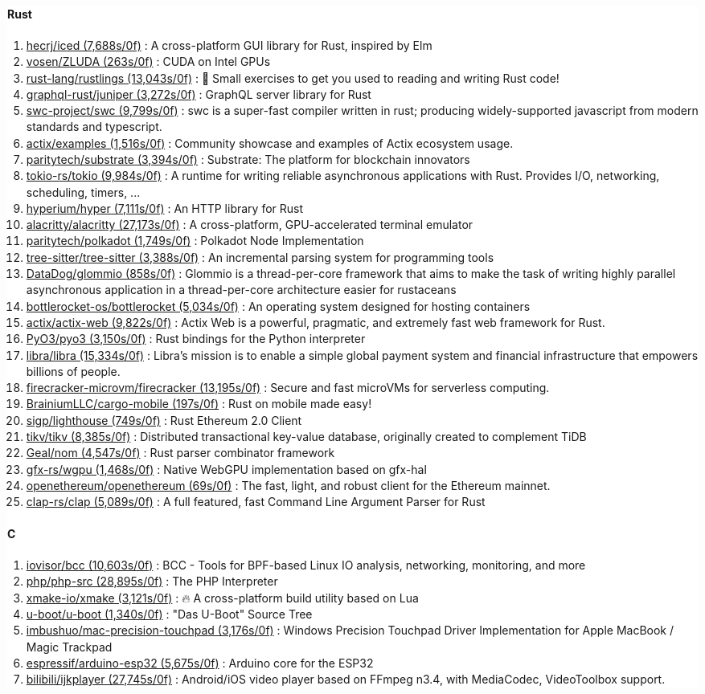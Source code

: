 #### Rust
1. [hecrj/iced (7,688s/0f)](https://github.com/hecrj/iced) : A cross-platform GUI library for Rust, inspired by Elm
2. [vosen/ZLUDA (263s/0f)](https://github.com/vosen/ZLUDA) : CUDA on Intel GPUs
3. [rust-lang/rustlings (13,043s/0f)](https://github.com/rust-lang/rustlings) : 🦀 Small exercises to get you used to reading and writing Rust code!
4. [graphql-rust/juniper (3,272s/0f)](https://github.com/graphql-rust/juniper) : GraphQL server library for Rust
5. [swc-project/swc (9,799s/0f)](https://github.com/swc-project/swc) : swc is a super-fast compiler written in rust; producing widely-supported javascript from modern standards and typescript.
6. [actix/examples (1,516s/0f)](https://github.com/actix/examples) : Community showcase and examples of Actix ecosystem usage.
7. [paritytech/substrate (3,394s/0f)](https://github.com/paritytech/substrate) : Substrate: The platform for blockchain innovators
8. [tokio-rs/tokio (9,984s/0f)](https://github.com/tokio-rs/tokio) : A runtime for writing reliable asynchronous applications with Rust. Provides I/O, networking, scheduling, timers, ...
9. [hyperium/hyper (7,111s/0f)](https://github.com/hyperium/hyper) : An HTTP library for Rust
10. [alacritty/alacritty (27,173s/0f)](https://github.com/alacritty/alacritty) : A cross-platform, GPU-accelerated terminal emulator
11. [paritytech/polkadot (1,749s/0f)](https://github.com/paritytech/polkadot) : Polkadot Node Implementation
12. [tree-sitter/tree-sitter (3,388s/0f)](https://github.com/tree-sitter/tree-sitter) : An incremental parsing system for programming tools
13. [DataDog/glommio (858s/0f)](https://github.com/DataDog/glommio) : Glommio is a thread-per-core framework that aims to make the task of writing highly parallel asynchronous application in a thread-per-core architecture easier for rustaceans
14. [bottlerocket-os/bottlerocket (5,034s/0f)](https://github.com/bottlerocket-os/bottlerocket) : An operating system designed for hosting containers
15. [actix/actix-web (9,822s/0f)](https://github.com/actix/actix-web) : Actix Web is a powerful, pragmatic, and extremely fast web framework for Rust.
16. [PyO3/pyo3 (3,150s/0f)](https://github.com/PyO3/pyo3) : Rust bindings for the Python interpreter
17. [libra/libra (15,334s/0f)](https://github.com/libra/libra) : Libra’s mission is to enable a simple global payment system and financial infrastructure that empowers billions of people.
18. [firecracker-microvm/firecracker (13,195s/0f)](https://github.com/firecracker-microvm/firecracker) : Secure and fast microVMs for serverless computing.
19. [BrainiumLLC/cargo-mobile (197s/0f)](https://github.com/BrainiumLLC/cargo-mobile) : Rust on mobile made easy!
20. [sigp/lighthouse (749s/0f)](https://github.com/sigp/lighthouse) : Rust Ethereum 2.0 Client
21. [tikv/tikv (8,385s/0f)](https://github.com/tikv/tikv) : Distributed transactional key-value database, originally created to complement TiDB
22. [Geal/nom (4,547s/0f)](https://github.com/Geal/nom) : Rust parser combinator framework
23. [gfx-rs/wgpu (1,468s/0f)](https://github.com/gfx-rs/wgpu) : Native WebGPU implementation based on gfx-hal
24. [openethereum/openethereum (69s/0f)](https://github.com/openethereum/openethereum) : The fast, light, and robust client for the Ethereum mainnet.
25. [clap-rs/clap (5,089s/0f)](https://github.com/clap-rs/clap) : A full featured, fast Command Line Argument Parser for Rust

#### C
1. [iovisor/bcc (10,603s/0f)](https://github.com/iovisor/bcc) : BCC - Tools for BPF-based Linux IO analysis, networking, monitoring, and more
2. [php/php-src (28,895s/0f)](https://github.com/php/php-src) : The PHP Interpreter
3. [xmake-io/xmake (3,121s/0f)](https://github.com/xmake-io/xmake) : 🔥 A cross-platform build utility based on Lua
4. [u-boot/u-boot (1,340s/0f)](https://github.com/u-boot/u-boot) : "Das U-Boot" Source Tree
5. [imbushuo/mac-precision-touchpad (3,176s/0f)](https://github.com/imbushuo/mac-precision-touchpad) : Windows Precision Touchpad Driver Implementation for Apple MacBook / Magic Trackpad
6. [espressif/arduino-esp32 (5,675s/0f)](https://github.com/espressif/arduino-esp32) : Arduino core for the ESP32
7. [bilibili/ijkplayer (27,745s/0f)](https://github.com/bilibili/ijkplayer) : Android/iOS video player based on FFmpeg n3.4, with MediaCodec, VideoToolbox support.